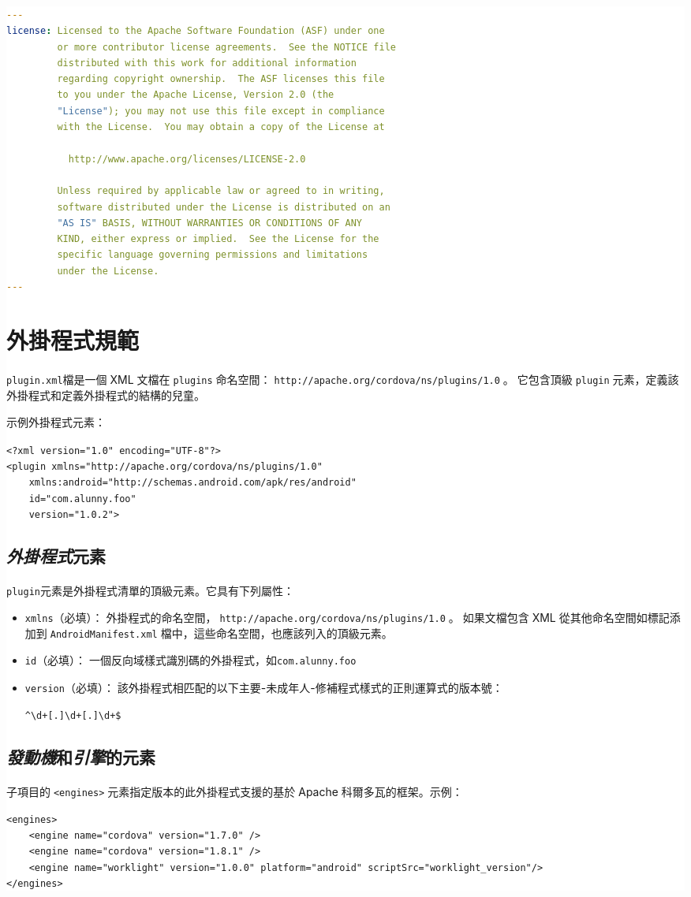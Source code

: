 ```yaml
---
license: Licensed to the Apache Software Foundation (ASF) under one
         or more contributor license agreements.  See the NOTICE file
         distributed with this work for additional information
         regarding copyright ownership.  The ASF licenses this file
         to you under the Apache License, Version 2.0 (the
         "License"); you may not use this file except in compliance
         with the License.  You may obtain a copy of the License at

           http://www.apache.org/licenses/LICENSE-2.0

         Unless required by applicable law or agreed to in writing,
         software distributed under the License is distributed on an
         "AS IS" BASIS, WITHOUT WARRANTIES OR CONDITIONS OF ANY
         KIND, either express or implied.  See the License for the
         specific language governing permissions and limitations
         under the License.
---
```


# 外掛程式規範

`plugin.xml`檔是一個 XML 文檔在 `plugins` 命名空間： `http://apache.org/cordova/ns/plugins/1.0` 。 它包含頂級 `plugin` 元素，定義該外掛程式和定義外掛程式的結構的兒童。

示例外掛程式元素：

    <?xml version="1.0" encoding="UTF-8"?>
    <plugin xmlns="http://apache.org/cordova/ns/plugins/1.0"
        xmlns:android="http://schemas.android.com/apk/res/android"
        id="com.alunny.foo"
        version="1.0.2">
    

## *外掛程式*元素

`plugin`元素是外掛程式清單的頂級元素。它具有下列屬性：

*   `xmlns`（必填）： 外掛程式的命名空間， `http://apache.org/cordova/ns/plugins/1.0` 。 如果文檔包含 XML 從其他命名空間如標記添加到 `AndroidManifest.xml` 檔中，這些命名空間，也應該列入的頂級元素。

*   `id`（必填）： 一個反向域樣式識別碼的外掛程式，如`com.alunny.foo`

*   `version`（必填）： 該外掛程式相匹配的以下主要-未成年人-修補程式樣式的正則運算式的版本號：
    
        ^\d+[.]\d+[.]\d+$
        

## *發動機*和*引擎*的元素

子項目的 `<engines>` 元素指定版本的此外掛程式支援的基於 Apache 科爾多瓦的框架。示例：

    <engines>
        <engine name="cordova" version="1.7.0" />
        <engine name="cordova" version="1.8.1" />
        <engine name="worklight" version="1.0.0" platform="android" scriptSrc="worklight_version"/>
    </engines>
    

 [1]: http://msdn.microsoft.com/en-us/library/windowsphone/develop/ff769509%28v=vs.105%29.aspx#BKMK_EXTENSIONSelement